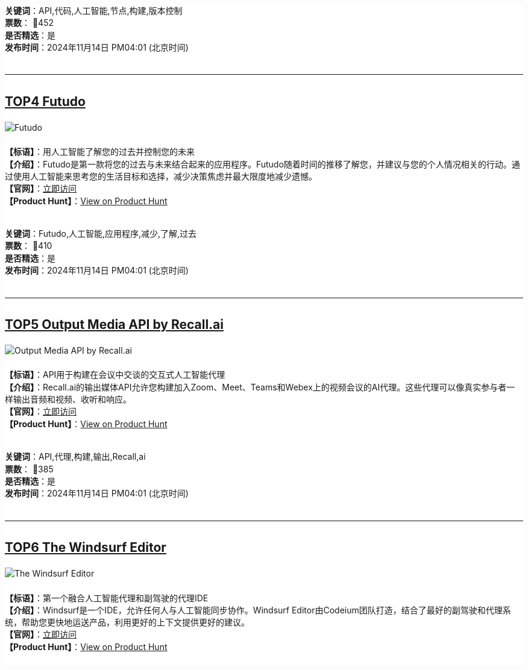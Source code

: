 **关键词**：API,代码,人工智能,节点,构建,版本控制<br />
**票数**： 🔺452<br />
**是否精选**：是<br />
**发布时间**：2024年11月14日 PM04:01 (北京时间)<br /><br />

---

## [TOP4    Futudo](https://www.producthunt.com/posts/futudo)
![Futudo](https://ph-files.imgix.net/3474a523-6e20-4e57-803c-41fac4785cbc.jpeg?auto=format&fit=crop&frame=1&h=512&w=1024)<br /><br />
**【标语】**：用人工智能了解您的过去并控制您的未来<br />
**【介绍】**：Futudo是第一款将您的过去与未来结合起来的应用程序。Futudo随着时间的推移了解您，并建议与您的个人情况相关的行动。通过使用人工智能来思考您的生活目标和选择，减少决策焦虑并最大限度地减少遗憾。<br />
**【官网】**：[立即访问](https://www.producthunt.com/r/DX2INCA6T6CJEO)<br />
**【Product Hunt】**：[View on Product Hunt](https://www.producthunt.com/posts/futudo)<br /><br />

**关键词**：Futudo,人工智能,应用程序,减少,了解,过去<br />
**票数**： 🔺410<br />
**是否精选**：是<br />
**发布时间**：2024年11月14日 PM04:01 (北京时间)<br /><br />

---

## [TOP5    Output Media API by Recall.ai](https://www.producthunt.com/posts/output-media-api-by-recall-ai)
![Output Media API by Recall.ai](https://ph-files.imgix.net/23ede1a8-e672-4f54-82b6-3f79041af24f.png?auto=format&fit=crop&frame=1&h=512&w=1024)<br /><br />
**【标语】**：API用于构建在会议中交谈的交互式人工智能代理<br />
**【介绍】**：Recall.ai的输出媒体API允许您构建加入Zoom、Meet、Teams和Webex上的视频会议的AI代理。这些代理可以像真实参与者一样输出音频和视频、收听和响应。<br />
**【官网】**：[立即访问](https://www.producthunt.com/r/IRRIF6UGHXMRAR)<br />
**【Product Hunt】**：[View on Product Hunt](https://www.producthunt.com/posts/output-media-api-by-recall-ai)<br /><br />

**关键词**：API,代理,构建,输出,Recall,ai<br />
**票数**： 🔺385<br />
**是否精选**：是<br />
**发布时间**：2024年11月14日 PM04:01 (北京时间)<br /><br />

---

## [TOP6    The Windsurf Editor](https://www.producthunt.com/posts/the-windsurf-editor)
![The Windsurf Editor](https://ph-files.imgix.net/23af8f9c-55b8-452c-8865-126f7be76126.gif?auto=format&fit=crop&frame=1&h=512&w=1024)<br /><br />
**【标语】**：第一个融合人工智能代理和副驾驶的代理IDE<br />
**【介绍】**：Windsurf是一个IDE，允许任何人与人工智能同步协作。Windsurf Editor由Codeium团队打造，结合了最好的副驾驶和代理系统，帮助您更快地运送产品，利用更好的上下文提供更好的建议。<br />
**【官网】**：[立即访问](https://www.producthunt.com/r/4ZAWMM5GVMNMNR)<br />
**【Product Hunt】**：[View on Product Hunt](https://www.producthunt.com/posts/the-windsurf-editor)<br /><br />

